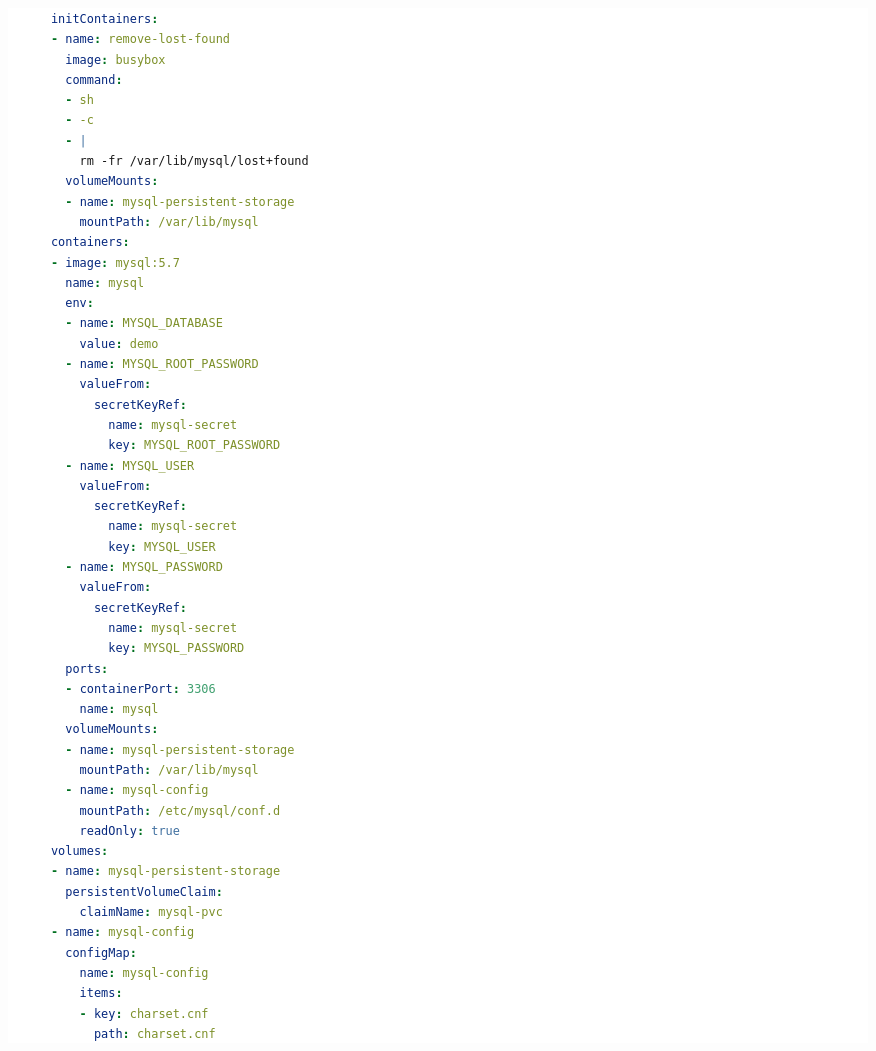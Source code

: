 ```yaml
      initContainers:
      - name: remove-lost-found
        image: busybox
        command:          
        - sh
        - -c
        - |
          rm -fr /var/lib/mysql/lost+found
        volumeMounts:
        - name: mysql-persistent-storage
          mountPath: /var/lib/mysql
      containers:
      - image: mysql:5.7
        name: mysql
        env:
        - name: MYSQL_DATABASE
          value: demo
        - name: MYSQL_ROOT_PASSWORD
          valueFrom:
            secretKeyRef:
              name: mysql-secret
              key: MYSQL_ROOT_PASSWORD
        - name: MYSQL_USER
          valueFrom:
            secretKeyRef:
              name: mysql-secret
              key: MYSQL_USER
        - name: MYSQL_PASSWORD
          valueFrom:
            secretKeyRef:
              name: mysql-secret
              key: MYSQL_PASSWORD
        ports:
        - containerPort: 3306
          name: mysql
        volumeMounts:
        - name: mysql-persistent-storage
          mountPath: /var/lib/mysql
        - name: mysql-config
          mountPath: /etc/mysql/conf.d
          readOnly: true
      volumes:
      - name: mysql-persistent-storage
        persistentVolumeClaim:
          claimName: mysql-pvc
      - name: mysql-config
        configMap:
          name: mysql-config
          items:
          - key: charset.cnf
            path: charset.cnf
```
